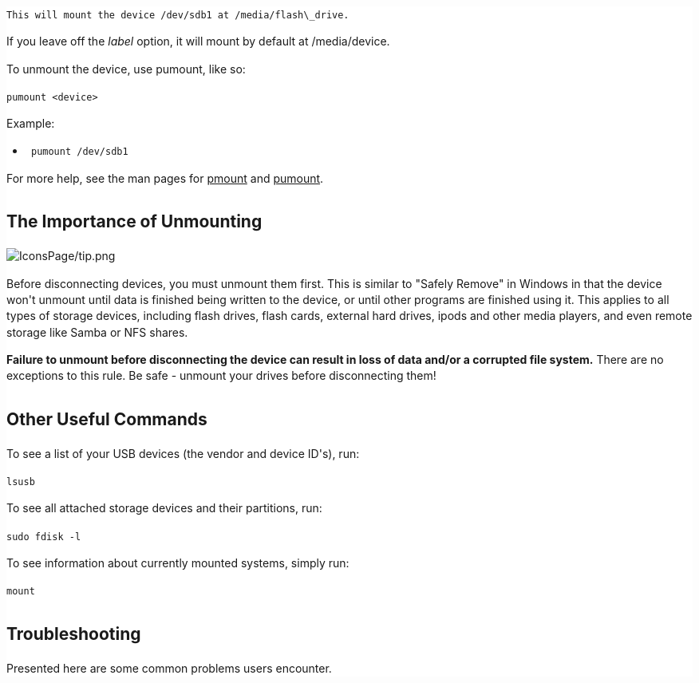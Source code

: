     This will mount the device /dev/sdb1 at /media/flash\_drive.

If you leave off the _label_ option, it will mount by default at /media/device.

To unmount the device, use pumount, like so:

```
pumount <device>
```

Example:

-   ```
     pumount /dev/sdb1
    ```
    

For more help, see the man pages for [pmount](http://linux.die.net/man/1/pmount) and [pumount](http://linux.die.net/man/1/pumount).

## The Importance of Unmounting

![IconsPage/tip.png](https://help.ubuntu.com/community/IconsPage?action=AttachFile&do=get&target=tip.png "IconsPage/tip.png")

Before disconnecting devices, you must unmount them first. This is similar to "Safely Remove" in Windows in that the device won't unmount until data is finished being written to the device, or until other programs are finished using it. This applies to all types of storage devices, including flash drives, flash cards, external hard drives, ipods and other media players, and even remote storage like Samba or NFS shares.

**Failure to unmount before disconnecting the device can result in loss of data and/or a corrupted file system.** There are no exceptions to this rule. Be safe - unmount your drives before disconnecting them!

## Other Useful Commands

To see a list of your USB devices (the vendor and device ID's), run:

```
lsusb
```

To see all attached storage devices and their partitions, run:

```
sudo fdisk -l
```

To see information about currently mounted systems, simply run:

```
mount
```

## Troubleshooting

Presented here are some common problems users encounter.
